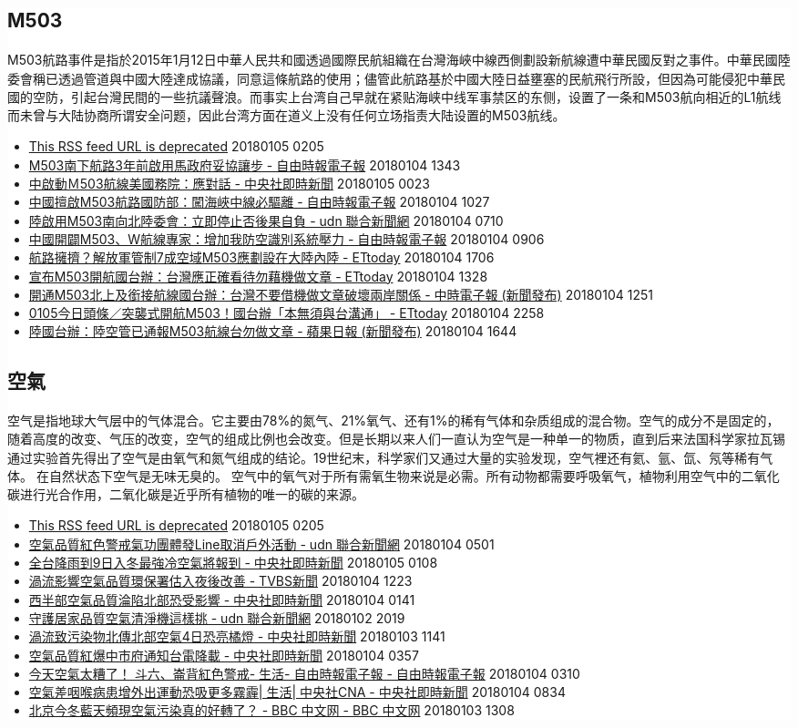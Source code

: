 ## M503

M503航路事件是指於2015年1月12日中華人民共和國透過國際民航組織在台灣海峽中線西側劃設新航線遭中華民國反對之事件。中華民國陸委會稱已透過管道與中國大陸達成協議，同意這條航路的使用；儘管此航路基於中國大陸日益壅塞的民航飛行所設，但因為可能侵犯中華民國的空防，引起台灣民間的一些抗議聲浪。而事实上台湾自己早就在紧贴海峡中线军事禁区的东侧，设置了一条和M503航向相近的L1航线而未曾与大陆协商所谓安全问题，因此台湾方面在道义上没有任何立场指责大陆设置的M503航线。
- [This RSS feed URL is deprecated](0 "This RSS feed URL is deprecated") 20180105 0205
- [M503南下航路3年前啟用馬政府妥協讓步 - 自由時報電子報](http://news.ltn.com.tw/news/politics/breakingnews/2302867 "M503南下航路3年前啟用馬政府妥協讓步 - 自由時報電子報") 20180104 1343
- [中啟動Ｍ503航線美國務院：應對話 - 中央社即時新聞](http://www.cna.com.tw/news/firstnews/201801050017-1.aspx "中啟動Ｍ503航線美國務院：應對話 - 中央社即時新聞") 20180105 0023
- [中國擅啟M503航路國防部：闖海峽中線必驅離 - 自由時報電子報](http://news.ltn.com.tw/news/politics/breakingnews/2302705 "中國擅啟M503航路國防部：闖海峽中線必驅離 - 自由時報電子報") 20180104 1027
- [陸啟用M503南向北陸委會：立即停止否後果自負 - udn 聯合新聞網](https://udn.com/news/story/7331/2911584?from=udn-catehotnews_ch2 "陸啟用M503南向北陸委會：立即停止否後果自負 - udn 聯合新聞網") 20180104 0710
- [中國開闢M503、W航線專家：增加我防空識別系統壓力 - 自由時報電子報](http://news.ltn.com.tw/news/politics/breakingnews/2302520 "中國開闢M503、W航線專家：增加我防空識別系統壓力 - 自由時報電子報") 20180104 0906
- [航路擁擠？解放軍管制7成空域M503應劃設在大陸內陸 - ETtoday](https://www.ettoday.net/news/20180105/1086374.htm "航路擁擠？解放軍管制7成空域M503應劃設在大陸內陸 - ETtoday") 20180104 1706
- [宣布M503開航國台辦：台灣應正確看待勿藉機做文章 - ETtoday](https://www.ettoday.net/news/20180104/1086310.htm "宣布M503開航國台辦：台灣應正確看待勿藉機做文章 - ETtoday") 20180104 1328
- [開通M503北上及銜接航線國台辦：台灣不要借機做文章破壞兩岸關係 - 中時電子報 (新聞發布)](http://www.chinatimes.com/realtimenews/20180104005858-260409 "開通M503北上及銜接航線國台辦：台灣不要借機做文章破壞兩岸關係 - 中時電子報 (新聞發布)") 20180104 1251
- [0105今日頭條／突襲式開航M503！國台辦「本無須與台溝通」 - ETtoday](https://www.ettoday.net/news/20180105/1086407.htm "0105今日頭條／突襲式開航M503！國台辦「本無須與台溝通」 - ETtoday") 20180104 2258
- [陸國台辦：陸空管已通報M503航線台勿做文章 - 蘋果日報 (新聞發布)](https://tw.appledaily.com/new/realtime/20180104/1272324/ "陸國台辦：陸空管已通報M503航線台勿做文章 - 蘋果日報 (新聞發布)") 20180104 1644

## 空氣

空气是指地球大气层中的气体混合。它主要由78%的氮气、21%氧气、还有1%的稀有气体和杂质组成的混合物。空气的成分不是固定的，随着高度的改变、气压的改变，空气的组成比例也会改变。但是长期以来人们一直认为空气是一种单一的物质，直到后来法国科学家拉瓦锡通过实验首先得出了空气是由氧气和氮气组成的结论。19世纪末，科学家们又通过大量的实验发现，空气裡还有氦、氩、氙、氖等稀有气体。
在自然状态下空气是无味无臭的。
空气中的氧气对于所有需氧生物来说是必需。所有动物都需要呼吸氧气，植物利用空气中的二氧化碳进行光合作用，二氧化碳是近乎所有植物的唯一的碳的来源。


- [This RSS feed URL is deprecated](0 "This RSS feed URL is deprecated") 20180105 0205
- [空氣品質紅色警戒氣功團體發Line取消戶外活動 - udn 聯合新聞網](https://udn.com/news/story/7266/2911361 "空氣品質紅色警戒氣功團體發Line取消戶外活動 - udn 聯合新聞網") 20180104 0501
- [全台降雨到9日入冬最強冷空氣將報到 - 中央社即時新聞](http://www.cna.com.tw/news/firstnews/201801050026-1.aspx "全台降雨到9日入冬最強冷空氣將報到 - 中央社即時新聞") 20180105 0108
- [渦流影響空氣品質環保署估入夜後改善 - TVBS新聞](https://news.tvbs.com.tw/life/847217 "渦流影響空氣品質環保署估入夜後改善 - TVBS新聞") 20180104 1223
- [西半部空氣品質淪陷北部恐受影響 - 中央社即時新聞](http://www.cna.com.tw/news/firstnews/201801040033-1.aspx "西半部空氣品質淪陷北部恐受影響 - 中央社即時新聞") 20180104 0141
- [守護居家品質空氣清淨機這樣挑 - udn 聯合新聞網](https://udn.com/news/story/11319/2908349 "守護居家品質空氣清淨機這樣挑 - udn 聯合新聞網") 20180102 2019
- [渦流致污染物北傳北部空氣4日恐亮橘燈 - 中央社即時新聞](http://www.cna.com.tw/news/firstnews/201801030324-1.aspx "渦流致污染物北傳北部空氣4日恐亮橘燈 - 中央社即時新聞") 20180103 1141
- [空氣品質紅爆中市府通知台電降載 - 中央社即時新聞](http://www.cna.com.tw/news/aloc/201801040090-1.aspx "空氣品質紅爆中市府通知台電降載 - 中央社即時新聞") 20180104 0357
- [今天空氣太糟了！ 斗六、崙背紅色警戒- 生活- 自由時報電子報 - 自由時報電子報](http://news.ltn.com.tw/news/life/breakingnews/2302081 "今天空氣太糟了！ 斗六、崙背紅色警戒- 生活- 自由時報電子報 - 自由時報電子報") 20180104 0310
- [空氣差咽喉病患增外出運動恐吸更多霧霾| 生活| 中央社CNA - 中央社即時新聞](http://www.cna.com.tw/news/ahel/201801040225-1.aspx "空氣差咽喉病患增外出運動恐吸更多霧霾| 生活| 中央社CNA - 中央社即時新聞") 20180104 0834
- [北京今冬藍天頻現空氣污染真的好轉了？ - BBC 中文网 - BBC 中文网](http://www.bbc.com/zhongwen/trad/chinese-news-42436425 "北京今冬藍天頻現空氣污染真的好轉了？ - BBC 中文网 - BBC 中文网") 20180103 1308
